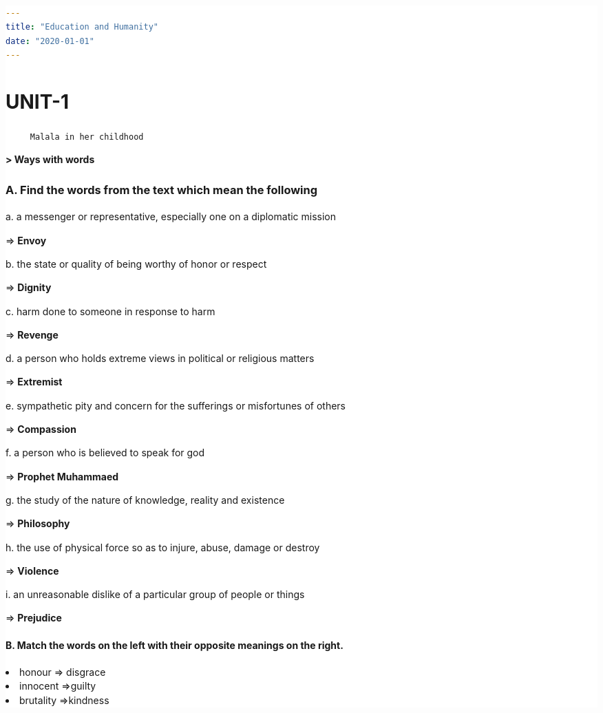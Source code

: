 ```yaml
---
title: "Education and Humanity"
date: "2020-01-01"
---
```

# UNIT-1
                   
         Malala in her childhood

 **> Ways with words**
 ### A. Find the words from the text which mean the following
a. a messenger or representative, especially one on a diplomatic mission 

 &#x21d2; **Envoy**

 b. the state or quality of being worthy of honor or respect

 &#x21d2; **Dignity**

 c. harm done to someone in response to harm

 &#x21d2; **Revenge**

 d. a person who holds extreme views in political or religious matters

 &#x21d2; **Extremist**

 e. sympathetic pity and concern for the sufferings or misfortunes of others

 &#x21d2; **Compassion**

 f. a person who is believed to speak for god 

 &#x21d2; **Prophet Muhammaed**

 g. the study of the nature of knowledge, reality and existence

 &#x21d2; **Philosophy**

 h. the use of physical force so as to injure, abuse, damage or destroy

 &#x21d2; **Violence**

 i. an unreasonable dislike of a particular group of people or things

 &#x21d2;  **Prejudice**


#### B. Match the words on the left with their opposite meanings on the right.

<li> honour  &#x21d2; disgrace

<lI>innocent &#x21d2;guilty

<li> brutality  &#x21d2;kindness
